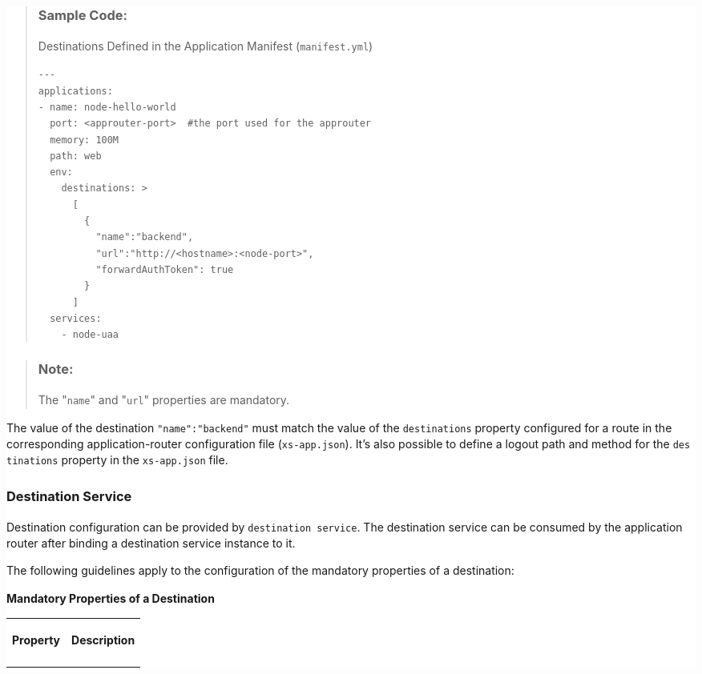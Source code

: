 > ### Sample Code:  
> Destinations Defined in the Application Manifest \(`manifest.yml`\)
> 
> ```
> ---
> applications:
> - name: node-hello-world
>   port: <approuter-port>  #the port used for the approuter
>   memory: 100M
>   path: web
>   env:
>     destinations: >
>       [
>         {
>           "name":"backend",
>           "url":"http://<hostname>:<node-port>",
>           "forwardAuthToken": true
>         }
>       ]
>   services:
>     - node-uaa
> 
> ```

> ### Note:  
> The "`name`" and "`url`" properties are mandatory.

The value of the destination `"name":"backend"` must match the value of the `destinations` property configured for a route in the corresponding application-router configuration file \(`xs-app.json`\). It’s also possible to define a logout path and method for the `destinations` property in the `xs-app.json` file.



### Destination Service

Destination configuration can be provided by `destination service`. The destination service can be consumed by the application router after binding a destination service instance to it.

The following guidelines apply to the configuration of the mandatory properties of a destination:

**Mandatory Properties of a Destination**


<table>
<tr>
<th valign="top">

Property

</th>
<th valign="top">

Description

</th>
</tr>
<tr>
<td valign="top">
